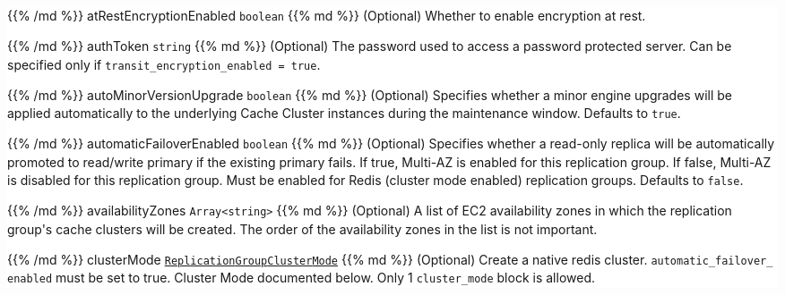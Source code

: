 {{% /md %}}</td>
        </tr>
        <tr>
            <td class="align-top">at<wbr>Rest<wbr>Encryption<wbr>Enabled</td>
            <td class="align-top"><code>boolean</code></td>
            <td class="align-top">{{% md %}}
(Optional) Whether to enable encryption at rest.

{{% /md %}}</td>
        </tr>
        <tr>
            <td class="align-top">auth<wbr>Token</td>
            <td class="align-top"><code>string</code></td>
            <td class="align-top">{{% md %}}
(Optional) The password used to access a password protected server. Can be specified only if `transit_encryption_enabled = true`.

{{% /md %}}</td>
        </tr>
        <tr>
            <td class="align-top">auto<wbr>Minor<wbr>Version<wbr>Upgrade</td>
            <td class="align-top"><code>boolean</code></td>
            <td class="align-top">{{% md %}}
(Optional) Specifies whether a minor engine upgrades will be applied automatically to the underlying Cache Cluster instances during the maintenance window. Defaults to `true`.

{{% /md %}}</td>
        </tr>
        <tr>
            <td class="align-top">automatic<wbr>Failover<wbr>Enabled</td>
            <td class="align-top"><code>boolean</code></td>
            <td class="align-top">{{% md %}}
(Optional) Specifies whether a read-only replica will be automatically promoted to read/write primary if the existing primary fails. If true, Multi-AZ is enabled for this replication group. If false, Multi-AZ is disabled for this replication group. Must be enabled for Redis (cluster mode enabled) replication groups. Defaults to `false`.

{{% /md %}}</td>
        </tr>
        <tr>
            <td class="align-top">availability<wbr>Zones</td>
            <td class="align-top"><code>Array&lt;<wbr>string<wbr>&gt;</code></td>
            <td class="align-top">{{% md %}}
(Optional) A list of EC2 availability zones in which the replication group's cache clusters will be created. The order of the availability zones in the list is not important.

{{% /md %}}</td>
        </tr>
        <tr>
            <td class="align-top">cluster<wbr>Mode</td>
            <td class="align-top"><code><a href="#replicationgroupclustermode">Replication<wbr>Group<wbr>Cluster<wbr>Mode</a></code></td>
            <td class="align-top">{{% md %}}
(Optional) Create a native redis cluster. `automatic_failover_enabled` must be set to true. Cluster Mode documented below. Only 1 `cluster_mode` block is allowed.
